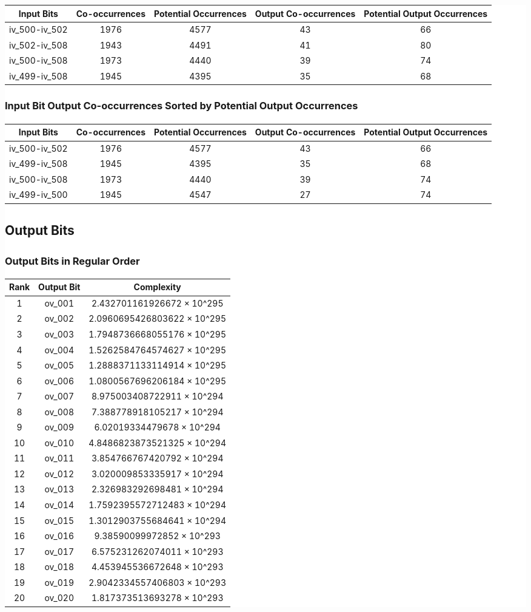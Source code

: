 | Input Bits | Co-occurrences | Potential Occurrences | Output Co-occurrences | Potential Output Occurrences |
|:----------:|:--------------:|:---------------------:|:---------------------:|:----------------------------:|
| iv_500-iv_502 | 1976 | 4577 | 43 | 66 |
| iv_502-iv_508 | 1943 | 4491 | 41 | 80 |
| iv_500-iv_508 | 1973 | 4440 | 39 | 74 |
| iv_499-iv_508 | 1945 | 4395 | 35 | 68 |

### Input Bit Output Co-occurrences Sorted by Potential Output Occurrences

| Input Bits | Co-occurrences | Potential Occurrences | Output Co-occurrences | Potential Output Occurrences |
|:----------:|:--------------:|:---------------------:|:---------------------:|:----------------------------:|
| iv_500-iv_502 | 1976 | 4577 | 43 | 66 |
| iv_499-iv_508 | 1945 | 4395 | 35 | 68 |
| iv_500-iv_508 | 1973 | 4440 | 39 | 74 |
| iv_499-iv_500 | 1945 | 4547 | 27 | 74 |

## Output Bits

### Output Bits in Regular Order

| Rank | Output Bit | Complexity |
|:----:|:----------:|:----------:|
| 1 | ov_001 | 2.432701161926672 × 10^295 |
| 2 | ov_002 | 2.0960695426803622 × 10^295 |
| 3 | ov_003 | 1.7948736668055176 × 10^295 |
| 4 | ov_004 | 1.5262584764574627 × 10^295 |
| 5 | ov_005 | 1.2888371133114914 × 10^295 |
| 6 | ov_006 | 1.0800567696206184 × 10^295 |
| 7 | ov_007 | 8.975003408722911 × 10^294 |
| 8 | ov_008 | 7.388778918105217 × 10^294 |
| 9 | ov_009 | 6.02019334479678 × 10^294 |
| 10 | ov_010 | 4.8486823873521325 × 10^294 |
| 11 | ov_011 | 3.854766767420792 × 10^294 |
| 12 | ov_012 | 3.020009853335917 × 10^294 |
| 13 | ov_013 | 2.326983292698481 × 10^294 |
| 14 | ov_014 | 1.7592395572712483 × 10^294 |
| 15 | ov_015 | 1.3012903755684641 × 10^294 |
| 16 | ov_016 | 9.38590099972852 × 10^293 |
| 17 | ov_017 | 6.575231262074011 × 10^293 |
| 18 | ov_018 | 4.453945536672648 × 10^293 |
| 19 | ov_019 | 2.9042334557406803 × 10^293 |
| 20 | ov_020 | 1.817373513693278 × 10^293 |